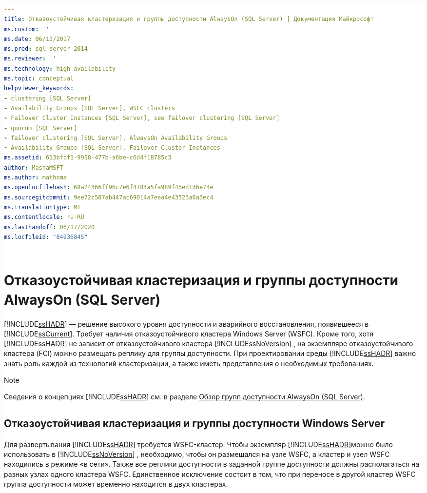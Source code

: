```yaml
---
title: Отказоустойчивая кластеризация и группы доступности AlwaysOn (SQL Server) | Документация Майкрософт
ms.custom: ''
ms.date: 06/13/2017
ms.prod: sql-server-2014
ms.reviewer: ''
ms.technology: high-availability
ms.topic: conceptual
helpviewer_keywords:
- clustering [SQL Server]
- Availability Groups [SQL Server], WSFC clusters
- Failover Cluster Instances [SQL Server], see failover clustering [SQL Server]
- quorum [SQL Server]
- failover clustering [SQL Server], AlwaysOn Availability Groups
- Availability Groups [SQL Server], Failover Cluster Instances
ms.assetid: 613bfbf1-9958-477b-a6be-c6d4f18785c3
author: MashaMSFT
ms.author: mathoma
ms.openlocfilehash: 68a24366ff96c7e6f4784a5fa989f45ed136e74e
ms.sourcegitcommit: 9ee72c507ab447ac69014a7eea4e43523a0a3ec4
ms.translationtype: MT
ms.contentlocale: ru-RU
ms.lasthandoff: 06/17/2020
ms.locfileid: "84936845"
---
```

# <a name="failover-clustering-and-alwayson-availability-groups-sql-server"></a>Отказоустойчивая кластеризация и группы доступности AlwaysOn (SQL Server)
  [!INCLUDE[ssHADR](../../../includes/sshadr-md.md)] — решение высокого уровня доступности и аварийного восстановления, появившееся в [!INCLUDE[ssCurrent](../../../includes/sscurrent-md.md)]. Требует наличия отказоустойчивого кластера Windows Server (WSFC). Кроме того, хотя [!INCLUDE[ssHADR](../../../includes/sshadr-md.md)] не зависит от отказоустойчивого кластера [!INCLUDE[ssNoVersion](../../../includes/ssnoversion-md.md)] , на экземпляре отказоустойчивого кластера (FCI) можно размещать реплику для группы доступности. При проектировании среды [!INCLUDE[ssHADR](../../../includes/sshadr-md.md)] важно знать роль каждой из технологий кластеризации, а также иметь представления о необходимых требованиях.  
  
> [!NOTE]  
>  Сведения о концепциях [!INCLUDE[ssHADR](../../../includes/sshadr-md.md)] см. в разделе [Обзор групп доступности AlwaysOn (SQL Server)](overview-of-always-on-availability-groups-sql-server.md).  
  

  
##  <a name="windows-server-failover-clustering-and-availability-groups"></a><a name="WSFC"></a>Отказоустойчивая кластеризация и группы доступности Windows Server  
 Для развертывания [!INCLUDE[ssHADR](../../../includes/sshadr-md.md)] требуется WSFC-кластер. Чтобы экземпляр [!INCLUDE[ssHADR](../../../includes/sshadr-md.md)]можно было использовать в [!INCLUDE[ssNoVersion](../../../includes/ssnoversion-md.md)] , необходимо, чтобы он размещался на узле WSFC, а кластер и узел WSFC находились в режиме «в сети». Также все реплики доступности в заданной группе доступности должны располагаться на разных узлах одного кластера WSFC. Единственное исключение состоит в том, что при переносе в другой кластер WSFC группа доступности может временно находится в двух кластерах.  
  